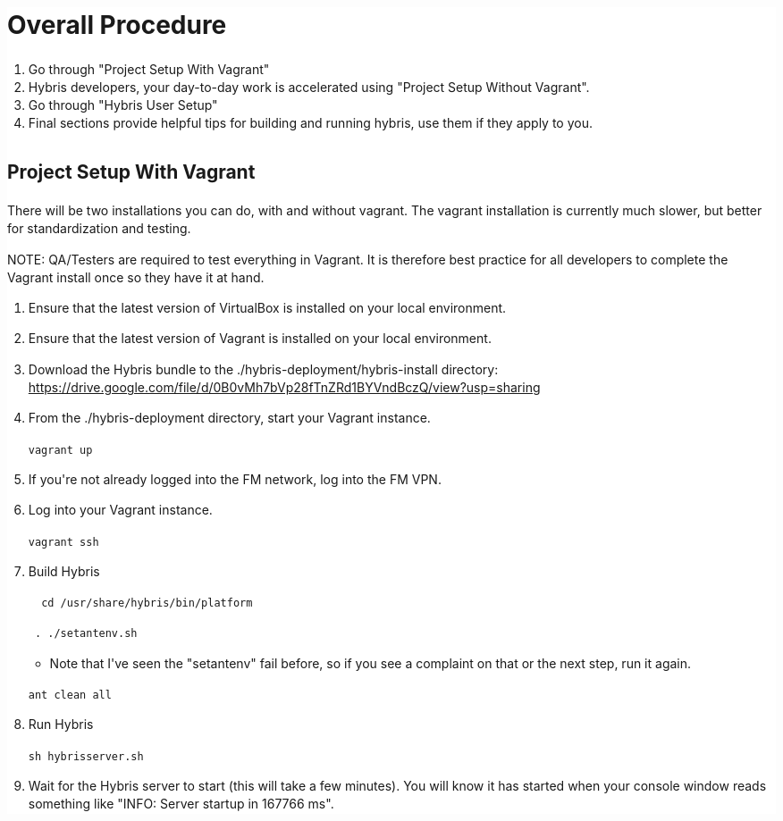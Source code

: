 # Overall Procedure
1. Go through "Project Setup With Vagrant"
2. Hybris developers, your day-to-day work is accelerated using "Project Setup Without Vagrant".
3. Go through "Hybris User Setup"
4. Final sections provide helpful tips for building and running hybris, use them if they apply to you.

Project Setup With Vagrant
------------------
There will be two installations you can do, with and without vagrant. The vagrant installation is currently much slower, but better for standardization and testing.

NOTE: QA/Testers are required to test everything in Vagrant. It is therefore best practice for all developers to complete the Vagrant install once so they have it at hand.

1. Ensure that the latest version of VirtualBox is installed on your local environment.
2. Ensure that the latest version of Vagrant is installed on your local environment.
3. Download the Hybris bundle to the ./hybris-deployment/hybris-install directory:
   <https://drive.google.com/file/d/0B0vMh7bVp28fTnZRd1BYVndBczQ/view?usp=sharing>
4. From the ./hybris-deployment directory, start your Vagrant instance.
   
    ```
    vagrant up
    ```
   
5. If you're not already logged into the FM network, log into the FM VPN.
6. Log into your Vagrant instance.
    
    ```
    vagrant ssh
    ```
    
7. Build Hybris

    ```    
      cd /usr/share/hybris/bin/platform
    ```

    ```
     . ./setantenv.sh
    ```

   - Note that I've seen the "setantenv" fail before, so if you see a complaint on that or the next step, run it again.

    ```
    ant clean all
    ```

8. Run Hybris

    ```
    sh hybrisserver.sh
    ```

9. Wait for the Hybris server to start (this will take a few minutes). You will know it has started when your console window reads something like "INFO: Server startup in 167766 ms".
